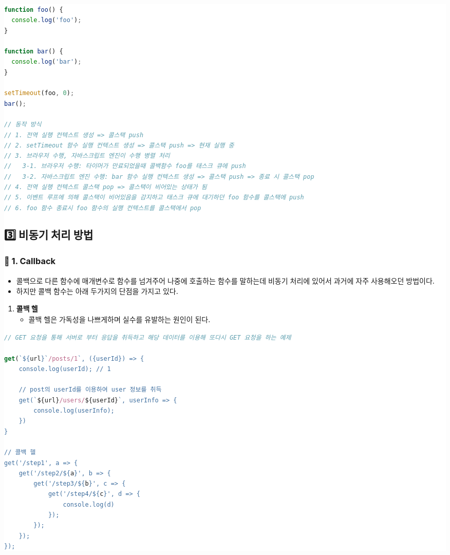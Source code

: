 ```jsx
function foo() {
  console.log('foo');
}

function bar() {
  console.log('bar');
}

setTimeout(foo, 0);
bar();

// 동작 방식
// 1. 전역 실행 컨텍스트 생성 => 콜스택 push
// 2. setTimeout 함수 실행 컨텍스트 생성 => 콜스택 push => 현재 실행 중
// 3. 브라우저 수행, 자바스크립트 엔진이 수행 병렬 처리
//   3-1. 브라우저 수행: 타이머가 만료되었을때 콜백함수 foo를 태스크 큐에 push
//   3-2. 자바스크립트 엔진 수행: bar 함수 실행 컨텍스트 생성 => 콜스택 push => 종료 시 콜스택 pop
// 4. 전역 실행 컨텍스트 콜스택 pop => 콜스택이 비어있는 상태가 됨
// 5. 이벤트 루프에 의해 콜스택이 비어있음을 감지하고 태스크 큐에 대기하던 foo 함수를 콜스택에 push
// 6. foo 함수 종료시 foo 함수의 실행 컨텍스트를 콜스택에서 pop
```

## 3️⃣ 비동기 처리 방법

### 📌 1. Callback

- 콜백으로 다른 함수에 매개변수로 함수를 넘겨주어 나중에 호출하는 함수를 말하는데 비동기 처리에 있어서 과거에 자주 사용해오던 방법이다.
- 하지만 콜백 함수는 아래 두가지의 단점을 가지고 있다.

1. **콜백 헬**
   - 콜백 헬은 가독성을 나쁘게하며 실수를 유발하는 원인이 된다.

```jsx
// GET 요청을 통해 서버로 부터 응답을 취득하고 해당 데이터를 이용해 또다시 GET 요청을 하는 예제

get(`${url}`/posts/1`, ({userId}) => {
	console.log(userId); // 1

	// post의 userId를 이용하여 user 정보를 취득
	get(`${url}/users/${userId}`, userInfo => {
		console.log(userInfo);
	})
}

// 콜백 헬
get('/step1', a => {
	get('/step2/${a}', b => {
		get('/step3/${b}', c => {
			get('/step4/${c}', d => {
				console.log(d)
			});
		});
	});
});
```
